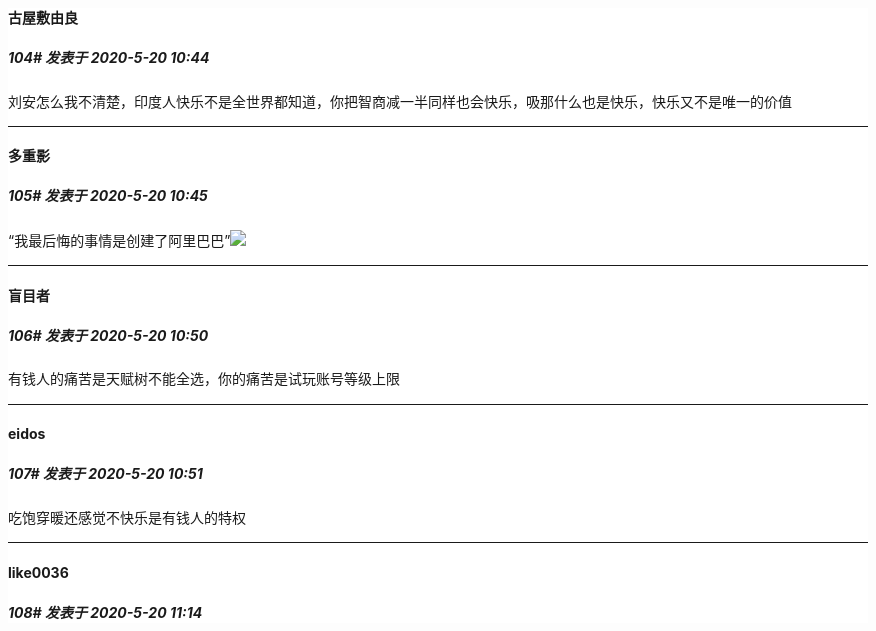 ####  古屋敷由良  
##### 104#       发表于 2020-5-20 10:44




刘安怎么我不清楚，印度人快乐不是全世界都知道，你把智商减一半同样也会快乐，吸那什么也是快乐，快乐又不是唯一的价值







*****

####  多重影  
##### 105#       发表于 2020-5-20 10:45




“我最后悔的事情是创建了阿里巴巴”<img src="https://static.saraba1st.com/image/smiley/face2017/037.png" referrerpolicy="no-referrer">







*****

####  盲目者  
##### 106#       发表于 2020-5-20 10:50




有钱人的痛苦是天赋树不能全选，你的痛苦是试玩账号等级上限







*****

####  eidos  
##### 107#       发表于 2020-5-20 10:51




吃饱穿暖还感觉不快乐是有钱人的特权







*****

####  like0036  
##### 108#       发表于 2020-5-20 11:14


